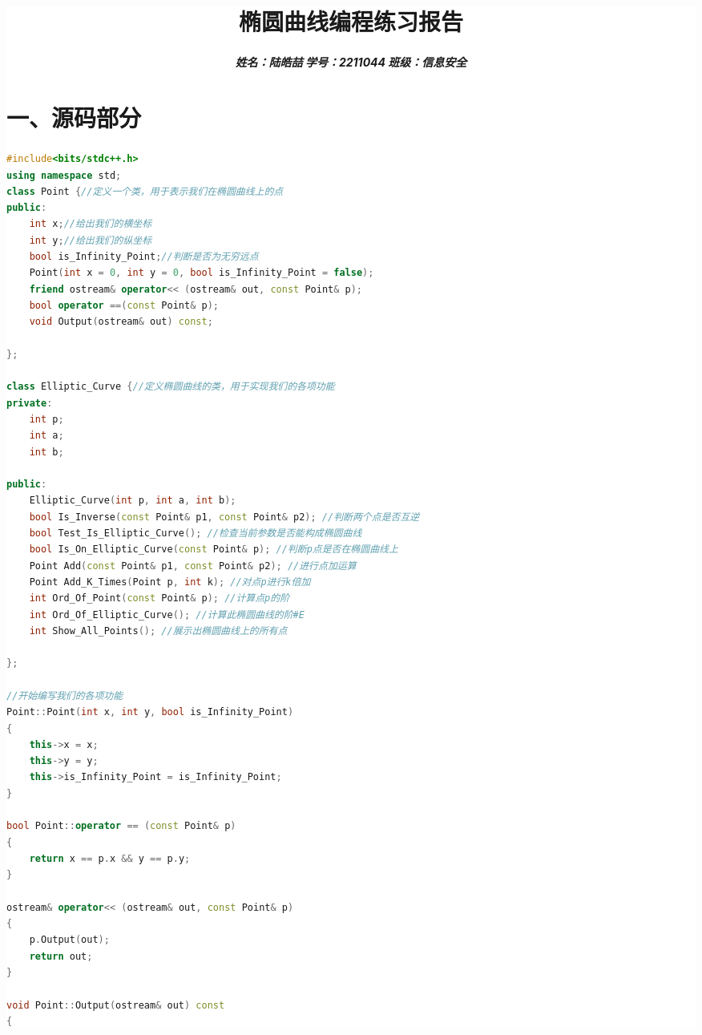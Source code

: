 # <center>椭圆曲线编程练习报告</center>

##### <center>姓名：陆皓喆         学号：2211044          班级：信息安全 </center>

# 一、源码部分

```c++
#include<bits/stdc++.h>
using namespace std;
class Point {//定义一个类，用于表示我们在椭圆曲线上的点
public:
	int x;//给出我们的横坐标
	int y;//给出我们的纵坐标
	bool is_Infinity_Point;//判断是否为无穷远点
	Point(int x = 0, int y = 0, bool is_Infinity_Point = false);
	friend ostream& operator<< (ostream& out, const Point& p);
	bool operator ==(const Point& p);
	void Output(ostream& out) const;

};

class Elliptic_Curve {//定义椭圆曲线的类，用于实现我们的各项功能
private:
	int p;
	int a;
	int b;

public:
	Elliptic_Curve(int p, int a, int b);
	bool Is_Inverse(const Point& p1, const Point& p2); //判断两个点是否互逆
	bool Test_Is_Elliptic_Curve(); //检查当前参数是否能构成椭圆曲线
	bool Is_On_Elliptic_Curve(const Point& p); //判断p点是否在椭圆曲线上 
	Point Add(const Point& p1, const Point& p2); //进行点加运算
	Point Add_K_Times(Point p, int k); //对点p进行k倍加
	int Ord_Of_Point(const Point& p); //计算点p的阶
	int Ord_Of_Elliptic_Curve(); //计算此椭圆曲线的阶#E
	int Show_All_Points(); //展示出椭圆曲线上的所有点

};

//开始编写我们的各项功能
Point::Point(int x, int y, bool is_Infinity_Point)
{
	this->x = x;
	this->y = y;
	this->is_Infinity_Point = is_Infinity_Point;
}

bool Point::operator == (const Point& p)
{
	return x == p.x && y == p.y;
}

ostream& operator<< (ostream& out, const Point& p)
{
	p.Output(out);
	return out;
}

void Point::Output(ostream& out) const
{
```